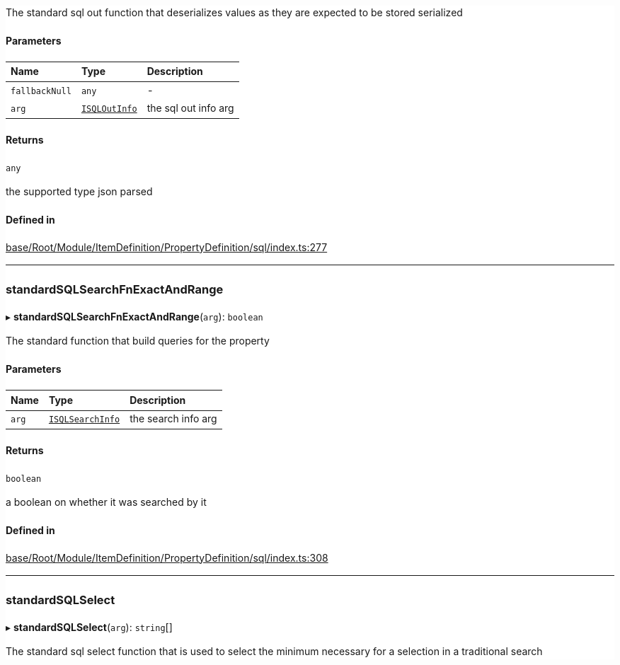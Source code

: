 The standard sql out function that deserializes values
as they are expected to be stored serialized

#### Parameters

| Name | Type | Description |
| :------ | :------ | :------ |
| `fallbackNull` | `any` | - |
| `arg` | [`ISQLOutInfo`](../interfaces/base_Root_Module_ItemDefinition_PropertyDefinition_types.ISQLOutInfo.md) | the sql out info arg |

#### Returns

`any`

the supported type json parsed

#### Defined in

[base/Root/Module/ItemDefinition/PropertyDefinition/sql/index.ts:277](https://github.com/onzag/itemize/blob/73e0c39e/base/Root/Module/ItemDefinition/PropertyDefinition/sql/index.ts#L277)

___

### standardSQLSearchFnExactAndRange

▸ **standardSQLSearchFnExactAndRange**(`arg`): `boolean`

The standard function that build queries for the property

#### Parameters

| Name | Type | Description |
| :------ | :------ | :------ |
| `arg` | [`ISQLSearchInfo`](../interfaces/base_Root_Module_ItemDefinition_PropertyDefinition_types.ISQLSearchInfo.md) | the search info arg |

#### Returns

`boolean`

a boolean on whether it was searched by it

#### Defined in

[base/Root/Module/ItemDefinition/PropertyDefinition/sql/index.ts:308](https://github.com/onzag/itemize/blob/73e0c39e/base/Root/Module/ItemDefinition/PropertyDefinition/sql/index.ts#L308)

___

### standardSQLSelect

▸ **standardSQLSelect**(`arg`): `string`[]

The standard sql select function that is used to select the minimum necessary
for a selection in a traditional search
